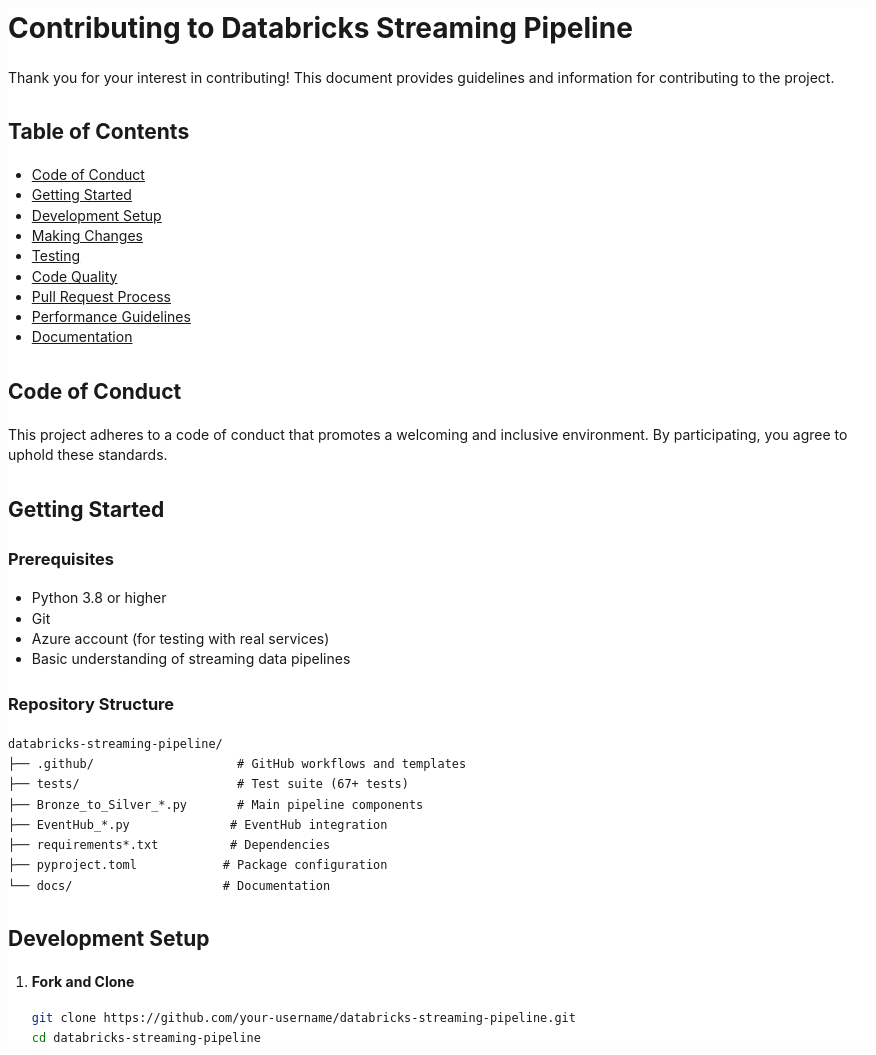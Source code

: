 # Contributing to Databricks Streaming Pipeline

Thank you for your interest in contributing! This document provides guidelines and information for contributing to the project.

## Table of Contents
- [Code of Conduct](#code-of-conduct)
- [Getting Started](#getting-started)
- [Development Setup](#development-setup)
- [Making Changes](#making-changes)
- [Testing](#testing)
- [Code Quality](#code-quality)
- [Pull Request Process](#pull-request-process)
- [Performance Guidelines](#performance-guidelines)
- [Documentation](#documentation)

## Code of Conduct

This project adheres to a code of conduct that promotes a welcoming and inclusive environment. By participating, you agree to uphold these standards.

## Getting Started

### Prerequisites
- Python 3.8 or higher
- Git
- Azure account (for testing with real services)
- Basic understanding of streaming data pipelines

### Repository Structure
```
databricks-streaming-pipeline/
├── .github/                    # GitHub workflows and templates
├── tests/                      # Test suite (67+ tests)
├── Bronze_to_Silver_*.py       # Main pipeline components
├── EventHub_*.py              # EventHub integration
├── requirements*.txt          # Dependencies
├── pyproject.toml            # Package configuration
└── docs/                     # Documentation
```

## Development Setup

1. **Fork and Clone**
   ```bash
   git clone https://github.com/your-username/databricks-streaming-pipeline.git
   cd databricks-streaming-pipeline
   ```
